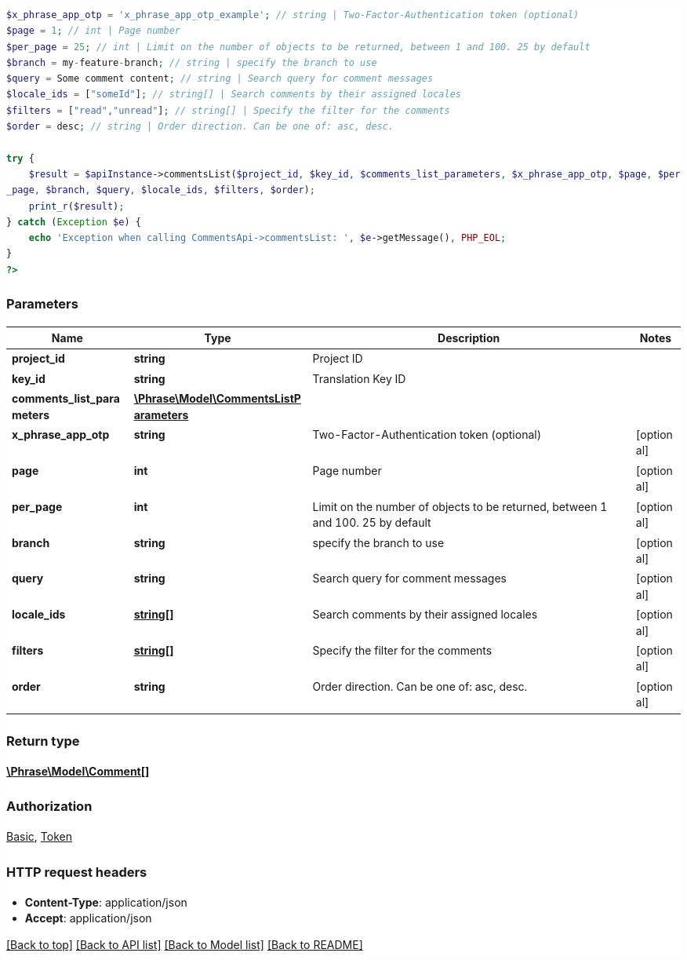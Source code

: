 ```php
$x_phrase_app_otp = 'x_phrase_app_otp_example'; // string | Two-Factor-Authentication token (optional)
$page = 1; // int | Page number
$per_page = 25; // int | Limit on the number of objects to be returned, between 1 and 100. 25 by default
$branch = my-feature-branch; // string | specify the branch to use
$query = Some comment content; // string | Search query for comment messages
$locale_ids = ["someId"]; // string[] | Search comments by their assigned locales
$filters = ["read","unread"]; // string[] | Specify the filter for the comments
$order = desc; // string | Order direction. Can be one of: asc, desc.

try {
    $result = $apiInstance->commentsList($project_id, $key_id, $comments_list_parameters, $x_phrase_app_otp, $page, $per_page, $branch, $query, $locale_ids, $filters, $order);
    print_r($result);
} catch (Exception $e) {
    echo 'Exception when calling CommentsApi->commentsList: ', $e->getMessage(), PHP_EOL;
}
?>
```

### Parameters


Name | Type | Description  | Notes
------------- | ------------- | ------------- | -------------
 **project_id** | **string**| Project ID |
 **key_id** | **string**| Translation Key ID |
 **comments_list_parameters** | [**\Phrase\Model\CommentsListParameters**](../Model/CommentsListParameters.md)|  |
 **x_phrase_app_otp** | **string**| Two-Factor-Authentication token (optional) | [optional]
 **page** | **int**| Page number | [optional]
 **per_page** | **int**| Limit on the number of objects to be returned, between 1 and 100. 25 by default | [optional]
 **branch** | **string**| specify the branch to use | [optional]
 **query** | **string**| Search query for comment messages | [optional]
 **locale_ids** | [**string[]**](../Model/string.md)| Search comments by their assigned locales | [optional]
 **filters** | [**string[]**](../Model/string.md)| Specify the filter for the comments | [optional]
 **order** | **string**| Order direction. Can be one of: asc, desc. | [optional]

### Return type

[**\Phrase\Model\Comment[]**](../Model/Comment.md)

### Authorization

[Basic](../../README.md#Basic), [Token](../../README.md#Token)

### HTTP request headers

- **Content-Type**: application/json
- **Accept**: application/json

[[Back to top]](#) [[Back to API list]](../../README.md#documentation-for-api-endpoints)
[[Back to Model list]](../../README.md#documentation-for-models)
[[Back to README]](../../README.md)

